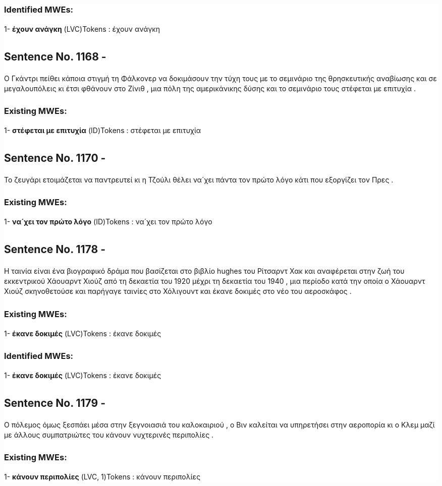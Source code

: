 ### Identified MWEs: 
1- **έχουν ανάγκη** (LVC)Tokens : 
έχουν
ανάγκη

## Sentence No. 1168 - 
Ο Γκάντρι πείθει κάποια στιγμή τη Φάλκονερ να δοκιμάσουν την τύχη τους με το σεμινάριο της θρησκευτικής αναβίωσης και σε μεγαλουπόλεις κι έτσι φθάνουν στο Ζίνιθ , μια πόλη της αμερικάνικης δύσης και το σεμινάριο τους στέφεται με επιτυχία . 
### Existing MWEs: 
1- **στέφεται με επιτυχία** (ID)Tokens : 
στέφεται
με
επιτυχία

## Sentence No. 1170 - 
Το ζευγάρι ετοιμάζεται να παντρευτεί κι η Τζούλι θέλει να´χει πάντα τον πρώτο λόγο κάτι που εξοργίζει τον Πρες . 
### Existing MWEs: 
1- **να´χει τον πρώτο λόγο** (ID)Tokens : 
να´χει
τον
πρώτο
λόγο

## Sentence No. 1178 - 
Η ταινία είναι ένα βιογραφικό δράμα που βασίζεται στο βιβλίο hughes του Ρίτσαρντ Χακ και αναφέρεται στην ζωή του εκκεντρικού Χάουαρντ Χιούζ από τη δεκαετία του 1920 μέχρι τη δεκαετία του 1940 , μια περίοδο κατά την οποία ο Χάουαρντ Χιούζ σκηνοθετούσε και παρήγαγε ταινίες στο Χόλιγουντ και έκανε δοκιμές στο νέο του αεροσκάφος . 
### Existing MWEs: 
1- **έκανε δοκιμές** (LVC)Tokens : 
έκανε
δοκιμές

### Identified MWEs: 
1- **έκανε δοκιμές** (LVC)Tokens : 
έκανε
δοκιμές

## Sentence No. 1179 - 
Ο πόλεμος όμως ξεσπάει μέσα στην ξεγνοιασιά του καλοκαιριού , ο Βιν καλείται να υπηρετήσει στην αεροπορία κι ο Κλεμ μαζί με άλλους συμπατριώτες του κάνουν νυχτερινές περιπολίες . 
### Existing MWEs: 
1- **κάνουν περιπολίες** (LVC, 1)Tokens : 
κάνουν
περιπολίες

